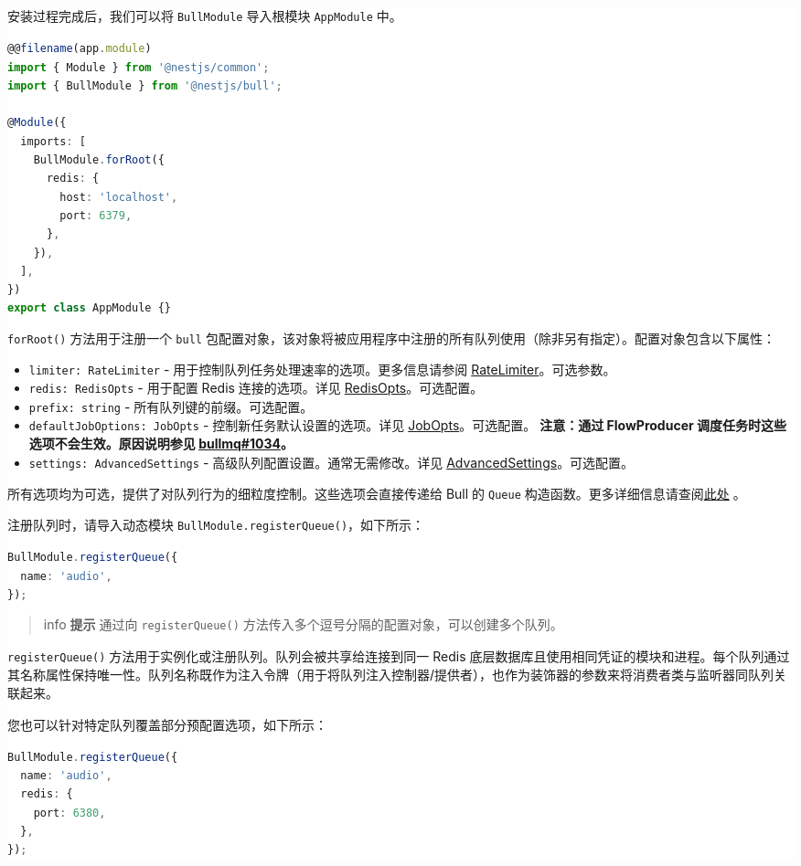 安装过程完成后，我们可以将 `BullModule` 导入根模块 `AppModule` 中。

```typescript
@@filename(app.module)
import { Module } from '@nestjs/common';
import { BullModule } from '@nestjs/bull';

@Module({
  imports: [
    BullModule.forRoot({
      redis: {
        host: 'localhost',
        port: 6379,
      },
    }),
  ],
})
export class AppModule {}
```

`forRoot()` 方法用于注册一个 `bull` 包配置对象，该对象将被应用程序中注册的所有队列使用（除非另有指定）。配置对象包含以下属性：

- `limiter: RateLimiter` - 用于控制队列任务处理速率的选项。更多信息请参阅 [RateLimiter](https://github.com/OptimalBits/bull/blob/master/REFERENCE.md#queue)。可选参数。
- `redis: RedisOpts` - 用于配置 Redis 连接的选项。详见 [RedisOpts](https://github.com/OptimalBits/bull/blob/master/REFERENCE.md#queue)。可选配置。
- `prefix: string` - 所有队列键的前缀。可选配置。
- `defaultJobOptions: JobOpts` - 控制新任务默认设置的选项。详见 [JobOpts](https://github.com/OptimalBits/bull/blob/master/REFERENCE.md#queueadd)。可选配置。 **注意：通过 FlowProducer 调度任务时这些选项不会生效。原因说明参见 [bullmq#1034](https://github.com/taskforcesh/bullmq/issues/1034)。**
- `settings: AdvancedSettings` - 高级队列配置设置。通常无需修改。详见 [AdvancedSettings](https://github.com/OptimalBits/bull/blob/master/REFERENCE.md#queue)。可选配置。

所有选项均为可选，提供了对队列行为的细粒度控制。这些选项会直接传递给 Bull 的 `Queue` 构造函数。更多详细信息请查阅[此处](https://github.com/OptimalBits/bull/blob/master/REFERENCE.md#queue) 。

注册队列时，请导入动态模块 `BullModule.registerQueue()`，如下所示：

```typescript
BullModule.registerQueue({
  name: 'audio',
});
```

> info **提示** 通过向 `registerQueue()` 方法传入多个逗号分隔的配置对象，可以创建多个队列。

`registerQueue()` 方法用于实例化或注册队列。队列会被共享给连接到同一 Redis 底层数据库且使用相同凭证的模块和进程。每个队列通过其名称属性保持唯一性。队列名称既作为注入令牌（用于将队列注入控制器/提供者），也作为装饰器的参数来将消费者类与监听器同队列关联起来。

您也可以针对特定队列覆盖部分预配置选项，如下所示：

```typescript
BullModule.registerQueue({
  name: 'audio',
  redis: {
    port: 6380,
  },
});
```
